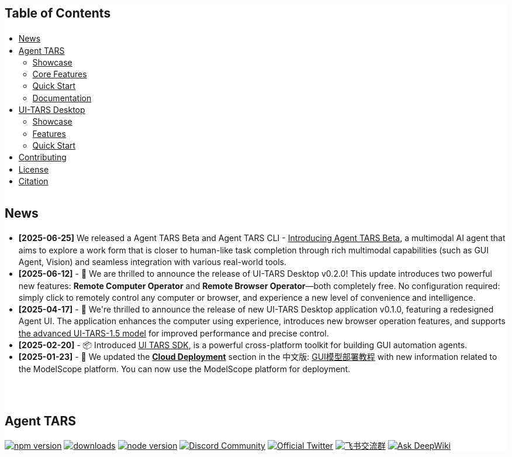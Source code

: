 ## Table of Contents




- [News](#news)
- [Agent TARS](#agent-tars)
  - [Showcase](#showcase)
  - [Core Features](#core-features)
  - [Quick Start](#quick-start)
  - [Documentation](#documentation)
- [UI-TARS Desktop](#ui-tars-desktop)
  - [Showcase](#showcase-1)
  - [Features](#features)
  - [Quick Start](#quick-start-1)
- [Contributing](#contributing)
- [License](#license)
- [Citation](#citation)



## News

- **\[2025-06-25\]** We released a Agent TARS Beta and Agent TARS CLI - [Introducing Agent TARS Beta](https://agent-tars.com/blog/2025-06-25-introducing-agent-tars-beta.html), a multimodal AI agent that aims to explore a work form that is closer to human-like task completion through rich multimodal capabilities (such as GUI Agent, Vision) and seamless integration with various real-world tools.
- **\[2025-06-12\]** - 🎁 We are thrilled to announce the release of UI-TARS Desktop v0.2.0! This update introduces two powerful new features: **Remote Computer Operator** and **Remote Browser Operator**—both completely free. No configuration required: simply click to remotely control any computer or browser, and experience a new level of convenience and intelligence.
- **\[2025-04-17\]** - 🎉 We're thrilled to announce the release of new UI-TARS Desktop application v0.1.0, featuring a redesigned Agent UI. The application enhances the computer using experience, introduces new browser operation features, and supports [the advanced UI-TARS-1.5 model](https://seed-tars.com/1.5) for improved performance and precise control.
- **\[2025-02-20\]** - 📦 Introduced [UI TARS SDK](./docs/sdk.md), is a powerful cross-platform toolkit for building GUI automation agents.
- **\[2025-01-23\]** - 🚀 We updated the **[Cloud Deployment](./docs/deployment.md#cloud-deployment)** section in the 中文版: [GUI模型部署教程](https://bytedance.sg.larkoffice.com/docx/TCcudYwyIox5vyxiSDLlgIsTgWf#U94rdCxzBoJMLex38NPlHL21gNb) with new information related to the ModelScope platform. You can now use the ModelScope platform for deployment.

<br>

## Agent TARS

<p>
    <a href="https://npmjs.com/package/@agent-tars/cli?activeTab=readme"><img src="https://img.shields.io/npm/v/@agent-tars/cli?style=for-the-badge&colorA=1a1a2e&colorB=3B82F6&logo=npm&logoColor=white" alt="npm version" /></a>
    <a href="https://npmcharts.com/compare/@agent-tars/cli?minimal=true"><img src="https://img.shields.io/npm/dm/@agent-tars/cli.svg?style=for-the-badge&colorA=1a1a2e&colorB=0EA5E9&logo=npm&logoColor=white" alt="downloads" /></a>
    <a href="https://nodejs.org/en/about/previous-releases"><img src="https://img.shields.io/node/v/@agent-tars/cli.svg?style=for-the-badge&colorA=1a1a2e&colorB=06B6D4&logo=node.js&logoColor=white" alt="node version"></a>
    <a href="https://discord.gg/HnKcSBgTVx"><img src="https://img.shields.io/badge/Discord-Join%20Community-5865F2?style=for-the-badge&logo=discord&logoColor=white" alt="Discord Community" /></a>
    <a href="https://twitter.com/agent_tars"><img src="https://img.shields.io/badge/Twitter-Follow%20%40agent__tars-1DA1F2?style=for-the-badge&logo=twitter&logoColor=white" alt="Official Twitter" /></a>
    <a href="https://applink.larkoffice.com/client/chat/chatter/add_by_link?link_token=deen76f4-ea3c-4964-93a3-78f126f39651"><img src="https://img.shields.io/badge/飞书群-加入交流群-00D4AA?style=for-the-badge&logo=lark&logoColor=white" alt="飞书交流群" /></a>
    <a href="https://deepwiki.com/bytedance/UI-TARS-desktop"><img src="https://img.shields.io/badge/DeepWiki-Ask%20AI-8B5CF6?style=for-the-badge&logo=gitbook&logoColor=white" alt="Ask DeepWiki" /></a>
</p>
